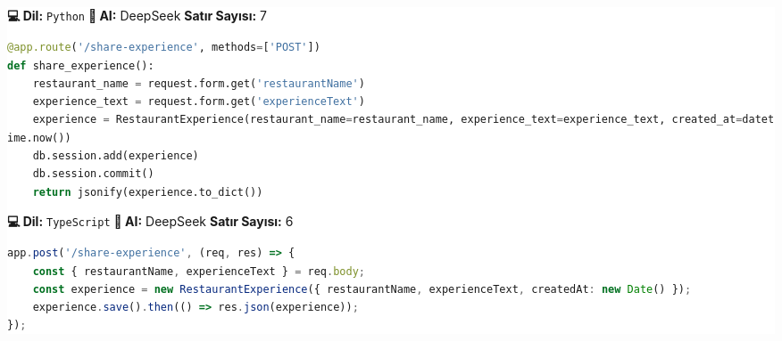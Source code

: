 **💻 Dil:** `Python`
**🤖 AI:** DeepSeek
**Satır Sayısı:** 7
```python
@app.route('/share-experience', methods=['POST'])
def share_experience():
    restaurant_name = request.form.get('restaurantName')
    experience_text = request.form.get('experienceText')
    experience = RestaurantExperience(restaurant_name=restaurant_name, experience_text=experience_text, created_at=datetime.now())
    db.session.add(experience)
    db.session.commit()
    return jsonify(experience.to_dict())
```

**💻 Dil:** `TypeScript`
**🤖 AI:** DeepSeek
**Satır Sayısı:** 6
```typescript
app.post('/share-experience', (req, res) => {
    const { restaurantName, experienceText } = req.body;
    const experience = new RestaurantExperience({ restaurantName, experienceText, createdAt: new Date() });
    experience.save().then(() => res.json(experience));
});
```
